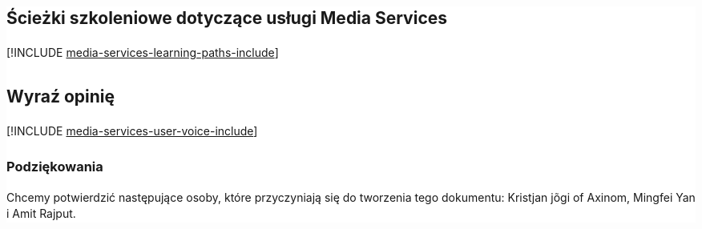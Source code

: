 ## <a name="media-services-learning-paths"></a>Ścieżki szkoleniowe dotyczące usługi Media Services
[!INCLUDE [media-services-learning-paths-include](../../../includes/media-services-learning-paths-include.md)]

## <a name="provide-feedback"></a>Wyraź opinię
[!INCLUDE [media-services-user-voice-include](../../../includes/media-services-user-voice-include.md)]

### <a name="acknowledgments"></a>Podziękowania
Chcemy potwierdzić następujące osoby, które przyczyniają się do tworzenia tego dokumentu: Kristjan jõgi of Axinom, Mingfei Yan i Amit Rajput.

